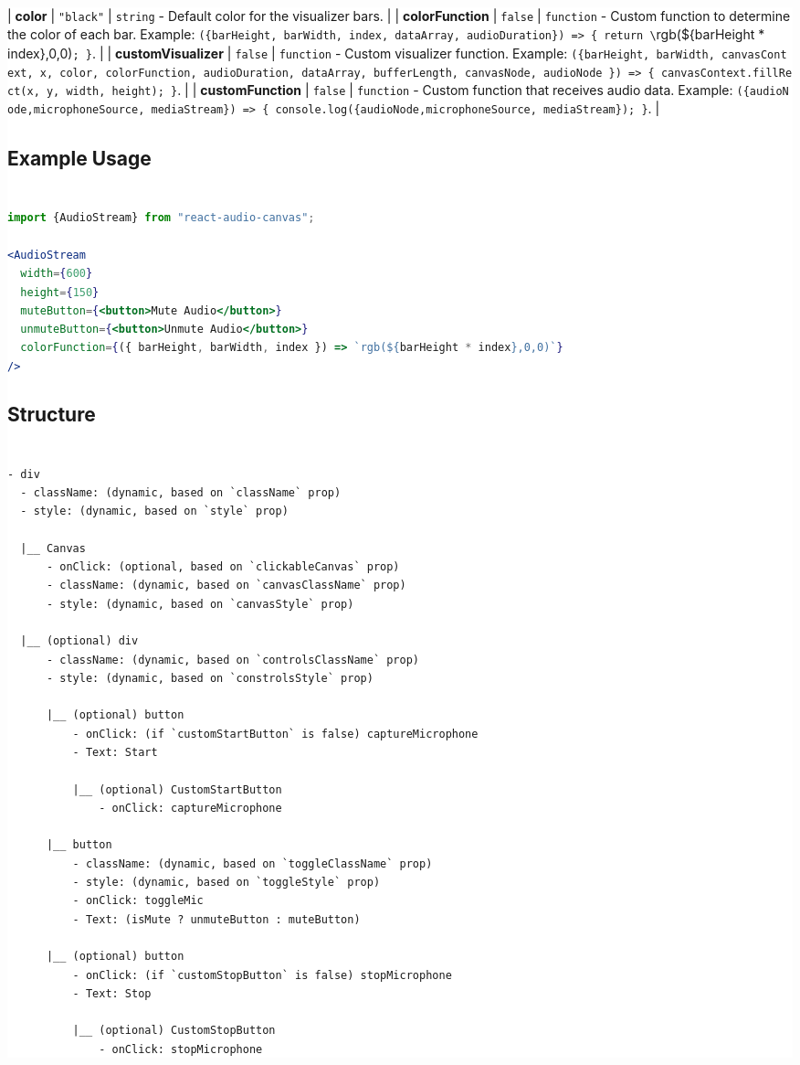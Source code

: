 | **color** | `"black"` | `string` - Default color for the visualizer bars. |
| **colorFunction** | `false` | `function` - Custom function to determine the color of each bar. Example: `({barHeight, barWidth, index, dataArray, audioDuration}) => { return \`rgb(${barHeight * index},0,0)`; }`. |
| **customVisualizer** | `false` | `function` - Custom visualizer function. Example: `({barHeight, barWidth, canvasContext, x, color, colorFunction, audioDuration, dataArray, bufferLength, canvasNode, audioNode }) => { canvasContext.fillRect(x, y, width, height); }`. |
| **customFunction** | `false` | `function` - Custom function that receives audio data. Example: `({audioNode,microphoneSource, mediaStream}) => { console.log({audioNode,microphoneSource, mediaStream}); }`. |

## Example Usage

```jsx

import {AudioStream} from "react-audio-canvas";

<AudioStream
  width={600}
  height={150}
  muteButton={<button>Mute Audio</button>}
  unmuteButton={<button>Unmute Audio</button>}
  colorFunction={({ barHeight, barWidth, index }) => `rgb(${barHeight * index},0,0)`}
/>

```

## Structure

```pug

- div
  - className: (dynamic, based on `className` prop)
  - style: (dynamic, based on `style` prop)

  |__ Canvas
      - onClick: (optional, based on `clickableCanvas` prop)
      - className: (dynamic, based on `canvasClassName` prop)
      - style: (dynamic, based on `canvasStyle` prop)

  |__ (optional) div
      - className: (dynamic, based on `controlsClassName` prop)
      - style: (dynamic, based on `constrolsStyle` prop)

      |__ (optional) button
          - onClick: (if `customStartButton` is false) captureMicrophone
          - Text: Start
          
          |__ (optional) CustomStartButton
              - onClick: captureMicrophone

      |__ button
          - className: (dynamic, based on `toggleClassName` prop)
          - style: (dynamic, based on `toggleStyle` prop)
          - onClick: toggleMic
          - Text: (isMute ? unmuteButton : muteButton)

      |__ (optional) button
          - onClick: (if `customStopButton` is false) stopMicrophone
          - Text: Stop

          |__ (optional) CustomStopButton
              - onClick: stopMicrophone

```
